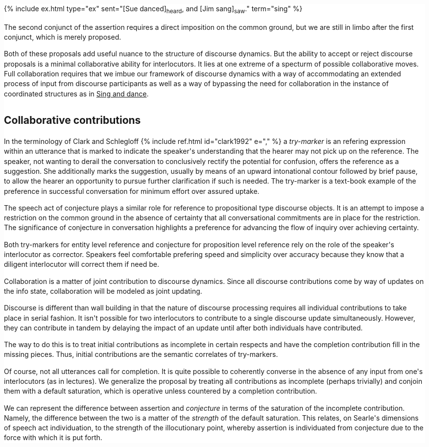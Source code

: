 {% include ex.html type="ex" sent="[Sue danced]<sub>heard</sub>, and [Jim sang]<sub>saw</sub>." term="sing" %}
    
The second conjunct of the assertion requires a direct imposition on the common ground, but we are still in limbo after the first conjunct, which is merely proposed.

Both of these proposals add useful nuance to the structure of discourse dynamics. But the ability to accept or reject discourse proposals is a minimal collaborative ability for interlocutors. It lies at one extreme of a specturm of possible collaborative moves. 
Full collaboration requires that we imbue our framework of discourse dynamics with a way of accommodating an extended process of input from discourse participants as well as a way of bypassing the need for collaboration in the instance of coordinated structures as in [Sing and dance](#sing).

## Collaborative contributions

In the terminology of Clark and Schlegloff {% include ref.html id="clark1992" e="," %} a *try-marker* is an refering expression within an utterance that is marked to indicate the speaker's understanding that the hearer may not pick up on the reference. The speaker, not wanting to derail the conversation to conclusively rectify the potential for confusion, offers the reference as a suggestion. She additionally marks the suggestion, usually by means of an upward intonational contour followed by brief pause, to allow the hearer an opportunity to pursue further clarification if such is needed. The try-marker is a text-book example of the preference in successful conversation for minimum effort over assured uptake.

The speech act of conjecture plays a similar role for reference to propositional type discourse objects. It is an attempt to impose a restriction on the common ground in the absence of certainty that all conversational commitments are in place for the restriction. The significance of conjecture in conversation highlights a preference for advancing the flow of inquiry over achieving certainty.

Both try-markers for entity level reference and conjecture for proposition level reference rely on the role of the speaker's interlocutor as corrector. Speakers feel comfortable prefering speed and simplicity over accuracy because they know that a diligent interlocutor will correct them if need be.

Collaboration is a matter of joint contribution to discourse dynamics. Since all discourse contributions come by way of updates on the info state, collaboration will be modeled as joint updating.

Discourse is different than wall building in that the nature of discourse processing requires all individual contributions to take place in serial fashion. It isn't possible for two interlocutors to contribute to a single discourse update simultaneously. However, they can contribute in tandem by delaying the impact of an update until after both individuals have contributed.

The way to do this is to treat initial contributions as incomplete in certain respects and have the completion contribution fill in the missing pieces. Thus, initial contributions are the semantic correlates of try-markers. 

Of course, not all utterances call for completion. It is quite possible to coherently converse in the absence of any input from one's interlocutors (as in lectures). We generalize the proposal by treating all contributions as incomplete (perhaps trivially) and conjoin them with a default saturation, which is operative unless countered by a completion contribution.

We can represent the difference between assertion and *conjecture* in terms of the saturation of the incomplete contribution. Namely, the difference between the two is a matter of the *strength* of the default saturation. This relates, on Searle's dimensions of speech act individuation, to the strength of the illocutionary point, whereby assertion is individuated from conjecture due to the force with which it is put forth.


[^Bestsystem]: Lewis also adds *fit* as a criterion for theorizing about non-deterministic systems. See {% include ref.html id="hicks2014" o="n" %} for an amendment of the best system account that incorporates the idea that the conditions of use of a theory may count as a criterion for adequacy of the theory. 
[^frameproblem]: Think here of the challenge in artificial intelligence known as the *frame problem*. The issue is that good at data collection and processing as machines are, they have difficulty using their skills to engage tasks in the real world because there is simply too much data to sift through in order to process all of it before making a choice on how to act. Humans do this quite easily, despite the severe deficiency in our raw data processing ability. Presumably, we succeed on the basis of a set of frames, heuristics, and defaults, which allow us to filter the data, making the processing task much less onerous. Whatever the reductive link between the logical specification of language and its neurological realization may be, it seems evident that its rules must be specified in terms of these sorts of heuristics and defaults simply because it is a quotidian tool. 
[^Semprag]: See the entries in [That sem/prag anthology].
[^Bontly]: Same idea as the simplicity motivation in linguistic theory that {% include ref.html id="bontly2005" o='n' %} discusses? Something about semantic innocence?
[^Morecriteria]: An additional criteria that seem to straddle the line between empirical coverage and theoretical virtue are is the distribution patterns of expressions throughout the language, such as an expression's embedding proclivities or the diversity of linguistic contexts in which it occurs
[^bealer]: From *Self-consciousness*, reductive functionalist accounts require the content of our conscious experiences to be weird realizer properties rather than the normal mental properties that really are their contents.
[^method]: or at least *a* methodology. To fix ideas, I presume as operative Lewis' *Method 3* for linguistic theory construction. 
[^constitutive]: Both constitutive and regulative rules count as rules in this sense as both are generalizations over singular game events. Their different status is a distinction without a difference in our framework. In this sense, they are like the differences between laws and initial conditions for best systems accounts of laws. 
[^reflexive]: Games are reflexive systems in that specifications of the evolution of the system get applied throughout the evolution of the system by elements of the system. Call the application of metrics in the game evolution *strategies* and the elements of the system applying the strategies *players*.
[^usability]: The claim is not that there is a direct correlation of grammatical structure with neuro-psychological structure. Or that a single scoreboard-plus-rulebook perfectly represents what a game player has internalized. But that understanding requires strucutral representation, we hold as determined. And that certain understanding-based capabilities depend on a specific structural representation is something I'm willing to insist on.
[^compositionality]: Though we have to be careful. Truth determination can be shown to be compositional. For other grammatical roles, it may be harder to demonstrate this feature. We should be ok with refinement coherence, because we will represent it in terms of focus semantic values, which are compositional.